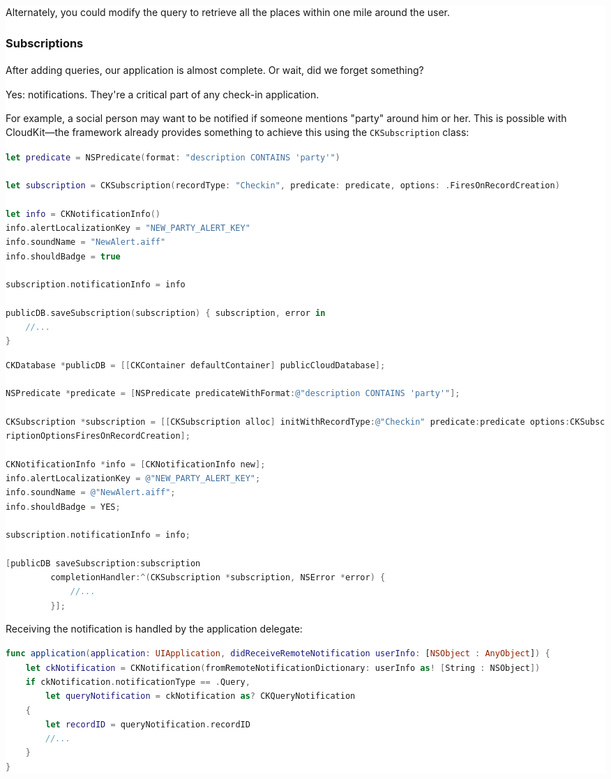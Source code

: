 Alternately, you could modify the query to retrieve all the places within one mile around the user.


### Subscriptions

After adding queries, our application is almost complete. Or wait, did we forget something?

Yes: notifications. They're a critical part of any check-in application. 

For example, a social person may want to be notified if someone mentions "party" around him or her. This is possible with CloudKit—the framework already provides something to achieve this using the `CKSubscription` class:

````swift
let predicate = NSPredicate(format: "description CONTAINS 'party'")
        
let subscription = CKSubscription(recordType: "Checkin", predicate: predicate, options: .FiresOnRecordCreation)
        
let info = CKNotificationInfo()
info.alertLocalizationKey = "NEW_PARTY_ALERT_KEY"
info.soundName = "NewAlert.aiff"
info.shouldBadge = true
        
subscription.notificationInfo = info
        
publicDB.saveSubscription(subscription) { subscription, error in
    //...
}
````
````objective-c
CKDatabase *publicDB = [[CKContainer defaultContainer] publicCloudDatabase];
    
NSPredicate *predicate = [NSPredicate predicateWithFormat:@"description CONTAINS 'party'"];
    
CKSubscription *subscription = [[CKSubscription alloc] initWithRecordType:@"Checkin" predicate:predicate options:CKSubscriptionOptionsFiresOnRecordCreation];
    
CKNotificationInfo *info = [CKNotificationInfo new];
info.alertLocalizationKey = @"NEW_PARTY_ALERT_KEY";
info.soundName = @"NewAlert.aiff";
info.shouldBadge = YES;
    
subscription.notificationInfo = info;
    
[publicDB saveSubscription:subscription
         completionHandler:^(CKSubscription *subscription, NSError *error) {
             //...
         }];
````

Receiving the notification is handled by the application delegate:

````swift
func application(application: UIApplication, didReceiveRemoteNotification userInfo: [NSObject : AnyObject]) {
    let ckNotification = CKNotification(fromRemoteNotificationDictionary: userInfo as! [String : NSObject])
    if ckNotification.notificationType == .Query,
        let queryNotification = ckNotification as? CKQueryNotification
    {
        let recordID = queryNotification.recordID
        //...
    }
}
````
````objective-c
````